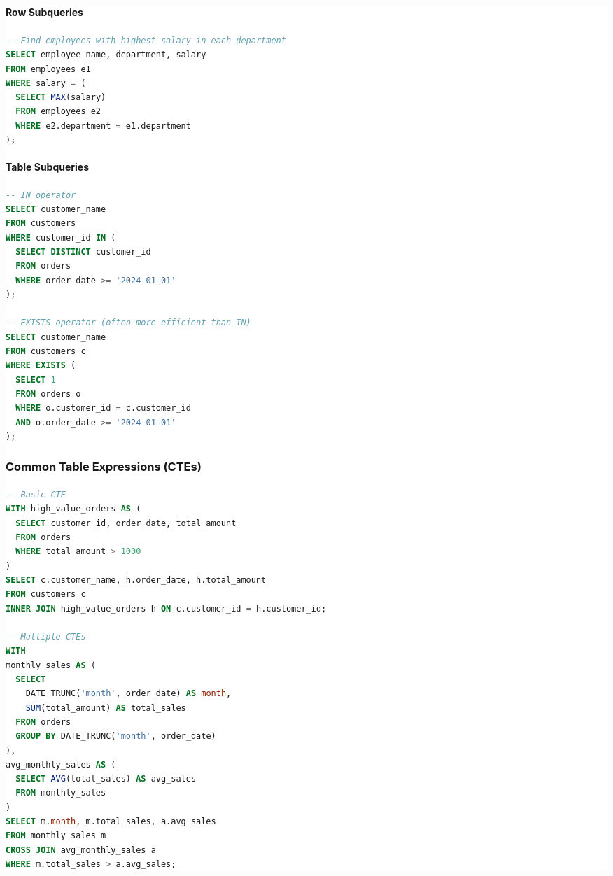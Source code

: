 #### Row Subqueries
```sql
-- Find employees with highest salary in each department
SELECT employee_name, department, salary
FROM employees e1
WHERE salary = (
  SELECT MAX(salary) 
  FROM employees e2 
  WHERE e2.department = e1.department
);
```

#### Table Subqueries
```sql
-- IN operator
SELECT customer_name
FROM customers
WHERE customer_id IN (
  SELECT DISTINCT customer_id 
  FROM orders 
  WHERE order_date >= '2024-01-01'
);

-- EXISTS operator (often more efficient than IN)
SELECT customer_name
FROM customers c
WHERE EXISTS (
  SELECT 1 
  FROM orders o 
  WHERE o.customer_id = c.customer_id 
  AND o.order_date >= '2024-01-01'
);
```

### Common Table Expressions (CTEs)
```sql
-- Basic CTE
WITH high_value_orders AS (
  SELECT customer_id, order_date, total_amount
  FROM orders
  WHERE total_amount > 1000
)
SELECT c.customer_name, h.order_date, h.total_amount
FROM customers c
INNER JOIN high_value_orders h ON c.customer_id = h.customer_id;

-- Multiple CTEs
WITH 
monthly_sales AS (
  SELECT 
    DATE_TRUNC('month', order_date) AS month,
    SUM(total_amount) AS total_sales
  FROM orders
  GROUP BY DATE_TRUNC('month', order_date)
),
avg_monthly_sales AS (
  SELECT AVG(total_sales) AS avg_sales
  FROM monthly_sales
)
SELECT m.month, m.total_sales, a.avg_sales
FROM monthly_sales m
CROSS JOIN avg_monthly_sales a
WHERE m.total_sales > a.avg_sales;
```
